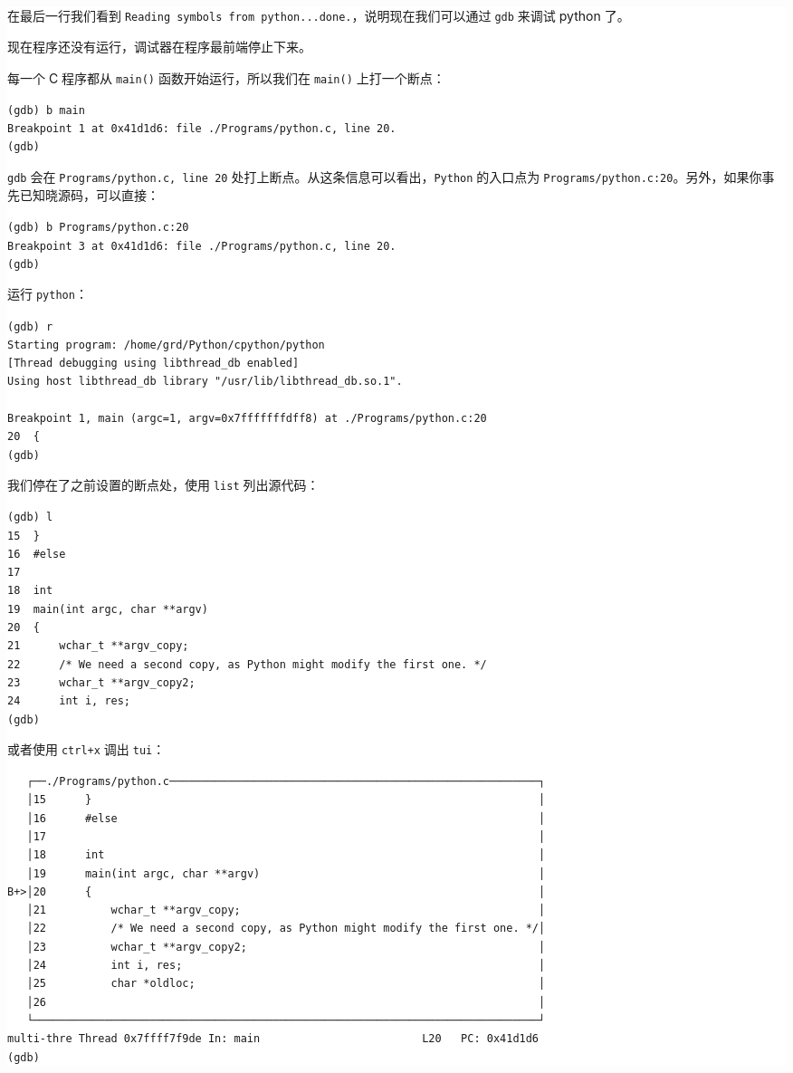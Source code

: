 
在最后一行我们看到 `Reading symbols from python...done.`，说明现在我们可以通过 `gdb` 来调试 python 了。

现在程序还没有运行，调试器在程序最前端停止下来。

每一个 C 程序都从 `main()` 函数开始运行，所以我们在 `main()` 上打一个断点：

```
(gdb) b main
Breakpoint 1 at 0x41d1d6: file ./Programs/python.c, line 20.
(gdb)
```

`gdb` 会在 `Programs/python.c, line 20` 处打上断点。从这条信息可以看出，`Python` 的入口点为 `Programs/python.c:20`。另外，如果你事先已知晓源码，可以直接：

```
(gdb) b Programs/python.c:20
Breakpoint 3 at 0x41d1d6: file ./Programs/python.c, line 20.
(gdb)
```

运行 `python`：

```
(gdb) r
Starting program: /home/grd/Python/cpython/python 
[Thread debugging using libthread_db enabled]
Using host libthread_db library "/usr/lib/libthread_db.so.1".

Breakpoint 1, main (argc=1, argv=0x7fffffffdff8) at ./Programs/python.c:20
20	{
(gdb)
```

我们停在了之前设置的断点处，使用 `list` 列出源代码：

```
(gdb) l
15	}
16	#else
17	
18	int
19	main(int argc, char **argv)
20	{
21	    wchar_t **argv_copy;
22	    /* We need a second copy, as Python might modify the first one. */
23	    wchar_t **argv_copy2;
24	    int i, res;
(gdb) 
```

或者使用 `ctrl+x` 调出 `tui`：

```
   ┌──./Programs/python.c─────────────────────────────────────────────────────────┐
   │15      }                                                                     │
   │16      #else                                                                 │
   │17                                                                            │
   │18      int                                                                   │
   │19      main(int argc, char **argv)                                           │
B+>│20      {                                                                     │
   │21          wchar_t **argv_copy;                                              │
   │22          /* We need a second copy, as Python might modify the first one. */│
   │23          wchar_t **argv_copy2;                                             │
   │24          int i, res;                                                       │
   │25          char *oldloc;                                                     │
   │26                                                                            │
   └──────────────────────────────────────────────────────────────────────────────┘
multi-thre Thread 0x7ffff7f9de In: main                         L20   PC: 0x41d1d6 
(gdb)
```